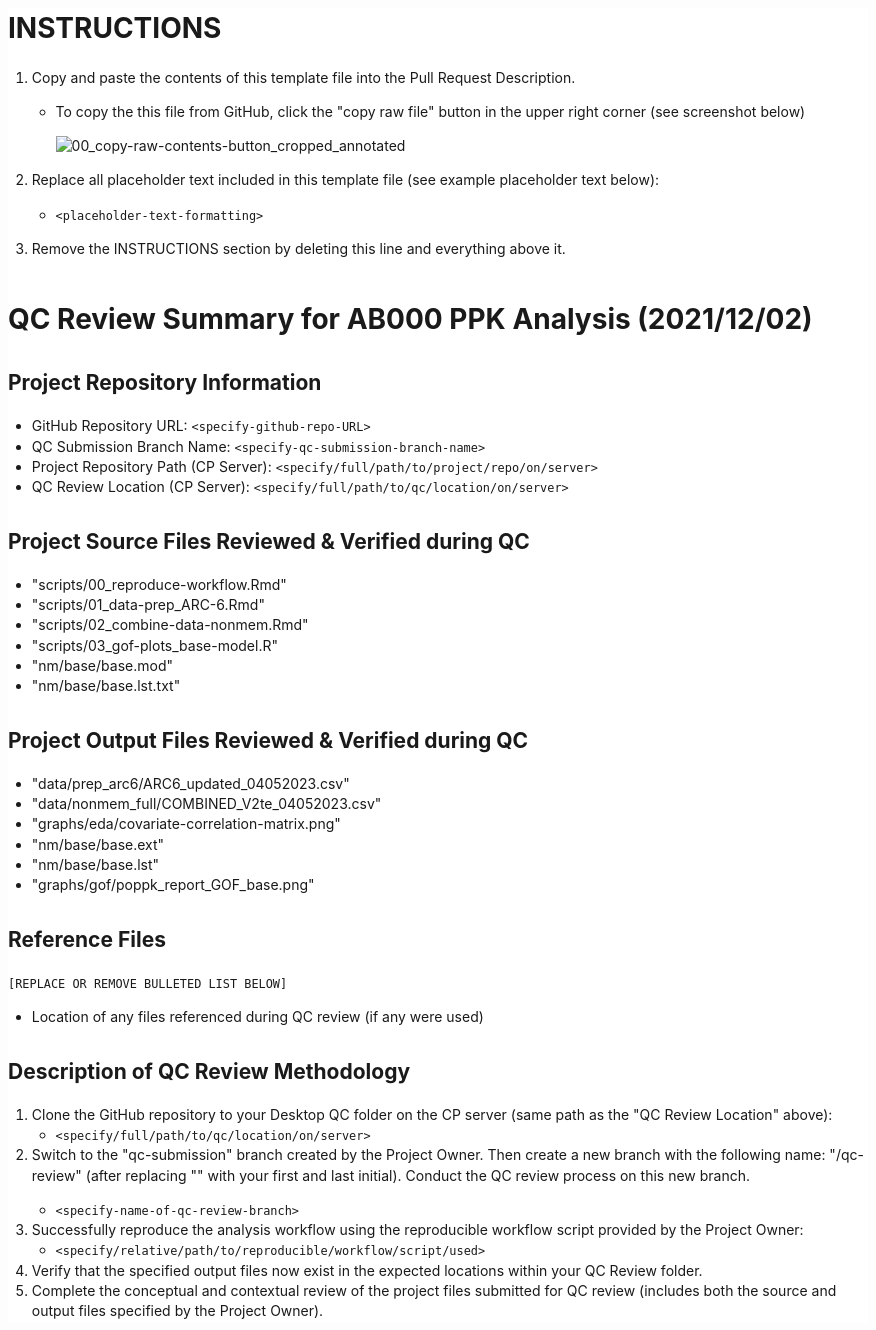 # INSTRUCTIONS

   1. Copy and paste the contents of this template file into the Pull Request Description.

      - To copy the this file from GitHub, click the "copy raw file" button in the upper right corner (see screenshot below)

        <img src="https://github.com/arcusbio/Clin-Pharm-project-template/assets/123597875/22f55d79-274d-4a23-8ded-37be9979b5c4" width="70%" height="70%" alt = "00_copy-raw-contents-button_cropped_annotated">
   
   2. Replace all placeholder text included in this template file (see example placeholder text below):

      - `<placeholder-text-formatting>`
   
   3. Remove the INSTRUCTIONS section by deleting this line and everything above it.



# QC Review Summary for AB000 PPK Analysis (2021/12/02)

## Project Repository Information
  * GitHub Repository URL:  `<specify-github-repo-URL>`
  * QC Submission Branch Name: `<specify-qc-submission-branch-name>`
  * Project Repository Path (CP Server): `<specify/full/path/to/project/repo/on/server>`
  * QC Review Location (CP Server): `<specify/full/path/to/qc/location/on/server>`

## Project Source Files Reviewed & Verified during QC
  * "scripts/00_reproduce-workflow.Rmd"
  * "scripts/01_data-prep_ARC-6.Rmd"
  * "scripts/02_combine-data-nonmem.Rmd"
  * "scripts/03_gof-plots_base-model.R"
  * "nm/base/base.mod"
  * "nm/base/base.lst.txt"

## Project Output Files Reviewed & Verified during QC
  * "data/prep_arc6/ARC6_updated_04052023.csv"
  * "data/nonmem_full/COMBINED_V2te_04052023.csv"
  * "graphs/eda/covariate-correlation-matrix.png"
  * "nm/base/base.ext"
  * "nm/base/base.lst"
  * "graphs/gof/poppk_report_GOF_base.png"
  
## Reference Files
`[REPLACE OR REMOVE BULLETED LIST BELOW]`
  * Location of any files referenced during QC review (if any were used)

## Description of QC Review Methodology
  1. Clone the GitHub repository to your Desktop QC folder on the CP server (same path as the "QC Review Location" above):
     * `<specify/full/path/to/qc/location/on/server>`
  2. Switch to the "qc-submission" branch created by the Project Owner. Then create a new branch with the following name: "<initials>/qc-review" (after replacing "<initials>" with your first and last initial). Conduct the QC review process on this new branch.
     * `<specify-name-of-qc-review-branch>`
  3. Successfully reproduce the analysis workflow using the reproducible workflow script provided by the Project Owner:
     * `<specify/relative/path/to/reproducible/workflow/script/used>`
  4. Verify that the specified output files now exist in the expected locations within your QC Review folder. 
  5. Complete the conceptual and contextual review of the project files submitted for QC review (includes both the source and output files specified by the Project Owner).
